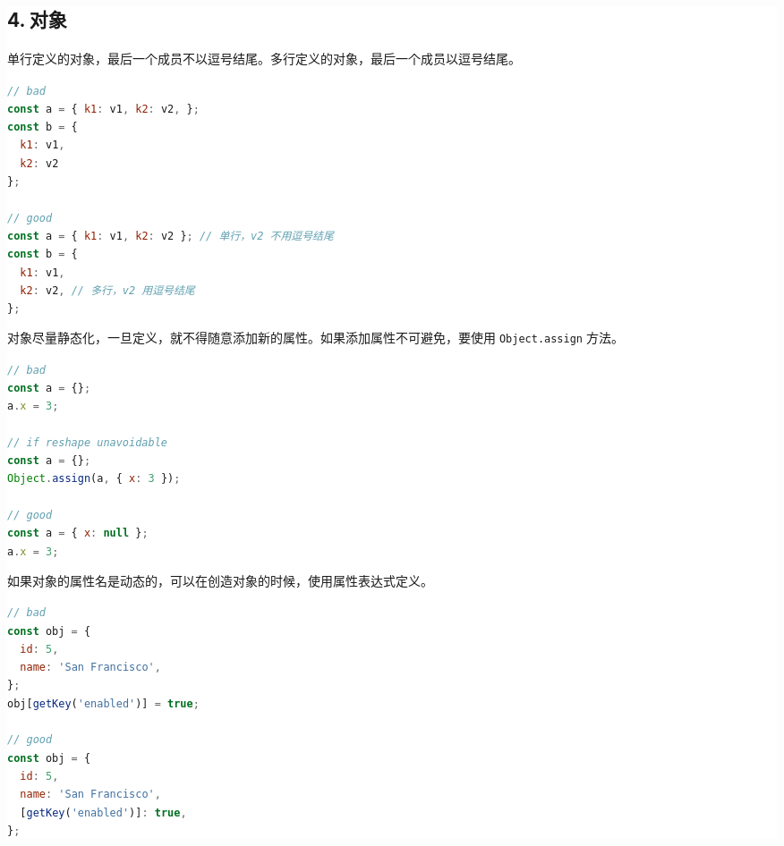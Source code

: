 ## 4. 对象

单行定义的对象，最后一个成员不以逗号结尾。多行定义的对象，最后一个成员以逗号结尾。

```javascript
// bad
const a = { k1: v1, k2: v2, };
const b = {
  k1: v1,
  k2: v2
};

// good
const a = { k1: v1, k2: v2 }; // 单行，v2 不用逗号结尾
const b = {
  k1: v1,
  k2: v2, // 多行，v2 用逗号结尾
};
```

对象尽量静态化，一旦定义，就不得随意添加新的属性。如果添加属性不可避免，要使用 `Object.assign` 方法。

```javascript
// bad
const a = {};
a.x = 3;

// if reshape unavoidable
const a = {};
Object.assign(a, { x: 3 });

// good
const a = { x: null };
a.x = 3;
```

如果对象的属性名是动态的，可以在创造对象的时候，使用属性表达式定义。

```javascript
// bad
const obj = {
  id: 5,
  name: 'San Francisco',
};
obj[getKey('enabled')] = true;

// good
const obj = {
  id: 5,
  name: 'San Francisco',
  [getKey('enabled')]: true,
};
```
